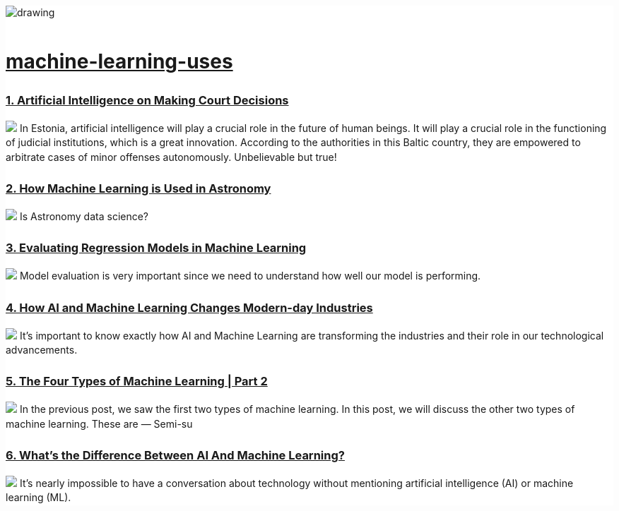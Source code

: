 <img src="https://hackernoon.com/banner-image.png" alt="drawing" width="1012"/>

# [machine-learning-uses](https://hackernoon.com/tagged/machine-learning-uses)
### [1. Artificial Intelligence on Making Court Decisions](https://hackernoon.com/artificial-intelligence-on-making-court-decisions-to3v33ka)
![](https://cdn.filestackcontent.com/sExOz281QGGvOAi9v7rJ)
In Estonia, artificial intelligence will play a crucial role in the future of human beings. It will play a crucial role in the functioning of judicial institutions, which is a great innovation. According to the authorities in this Baltic country, they are empowered to arbitrate cases of minor offenses autonomously. Unbelievable but true! 

### [2. How Machine Learning is Used in Astronomy](https://hackernoon.com/how-machine-learning-used-in-astronomy-g4d73yot)
![](https://cdn.hackernoon.com/drafts/4x543y95.png)
Is Astronomy data science?

### [3. Evaluating Regression Models in Machine Learning](https://hackernoon.com/evaluating-regression-models-in-machine-learning)
![](https://cdn.hackernoon.com/images/ZPuBBbisHmeEcCNMuZBuDwkFEOf1-u4f3tku.jpeg)
Model evaluation is very important since we need to understand how well our model is performing.

### [4. How AI and Machine Learning Changes Modern-day Industries](https://hackernoon.com/how-ai-and-machine-learning-changes-modern-day-industries)
![](https://cdn.hackernoon.com/images/dGWqB8LEZBhGjcvFXLwmrj7Beog2-smb2kuw.jpeg)
It’s important to know exactly how AI and Machine Learning are transforming the industries and their role in our technological advancements. 

### [5. The Four Types of Machine Learning | Part 2](https://hackernoon.com/the-four-types-of-machine-learning-or-part-2)
![](https://cdn.hackernoon.com/images/IhwaXpJHotbQjTYSlIjXeTnE7ST2-1yb3k77.jpeg)
In the previous post, we saw the first two types of machine learning. In this post, we will discuss the other two types of machine learning. These are — Semi-su

### [6. What’s the Difference Between AI And Machine Learning?](https://hackernoon.com/whats-the-difference-between-ai-and-machine-learning-ux1933pc)
![](https://cdn.hackernoon.com/images/iFi5tolUgxW81No4JJjbMu7c37s1-ha1gm32ta.jpeg)
It’s nearly impossible to have a conversation about technology without mentioning artificial intelligence (AI) or machine learning (ML). 
